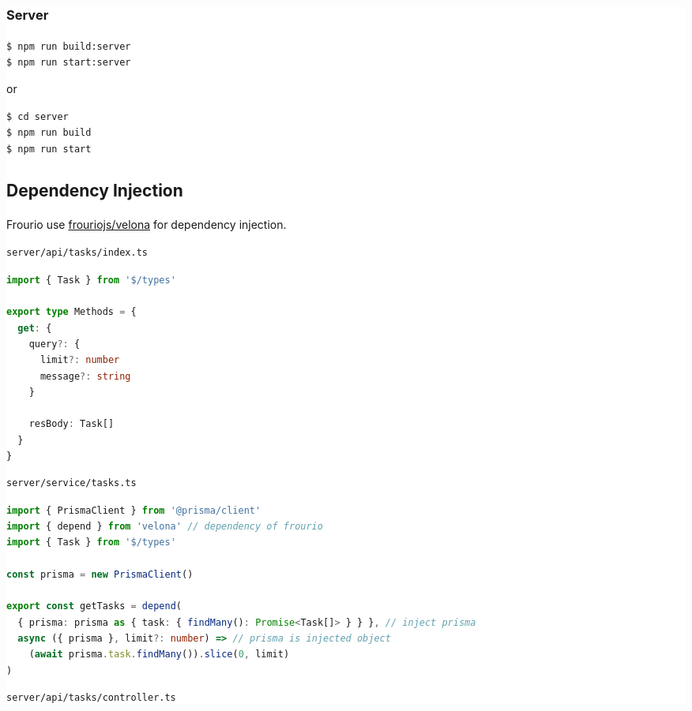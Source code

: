 ### Server

```sh
$ npm run build:server
$ npm run start:server
```

or

```sh
$ cd server
$ npm run build
$ npm run start
```

<a id="DI"></a>

## Dependency Injection

Frourio use [frouriojs/velona](https://github.com/frouriojs/velona) for dependency injection.

`server/api/tasks/index.ts`

```ts
import { Task } from '$/types'

export type Methods = {
  get: {
    query?: {
      limit?: number
      message?: string
    }

    resBody: Task[]
  }
}
```

`server/service/tasks.ts`

```ts
import { PrismaClient } from '@prisma/client'
import { depend } from 'velona' // dependency of frourio
import { Task } from '$/types'

const prisma = new PrismaClient()

export const getTasks = depend(
  { prisma: prisma as { task: { findMany(): Promise<Task[]> } } }, // inject prisma
  async ({ prisma }, limit?: number) => // prisma is injected object
    (await prisma.task.findMany()).slice(0, limit)
)
```

`server/api/tasks/controller.ts`
